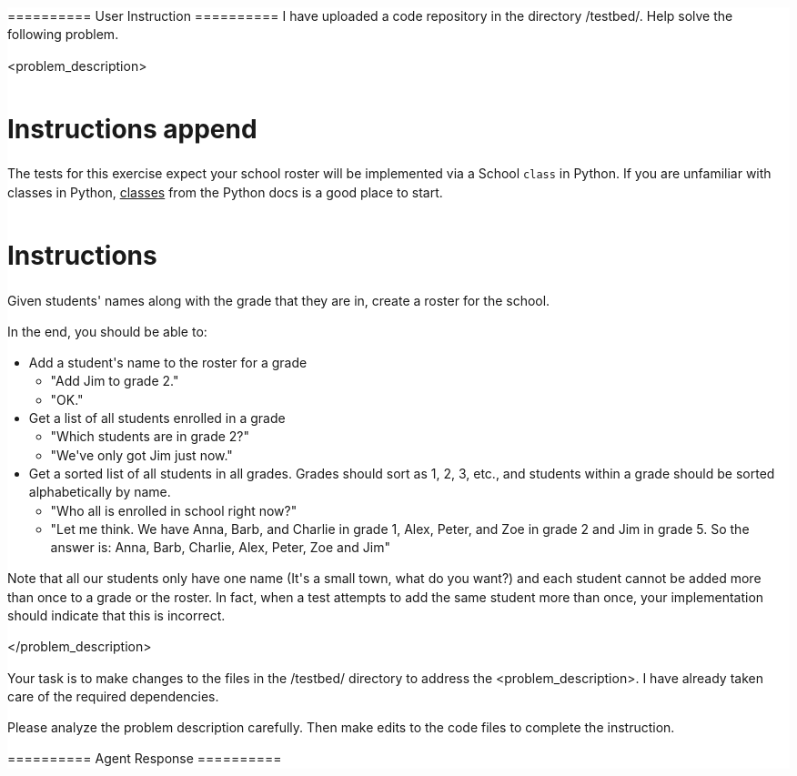 
========== User Instruction ==========
I have uploaded a code repository in the directory /testbed/. Help solve the following problem.

<problem_description>
# Instructions append

The tests for this exercise expect your school roster will be implemented via a School `class` in Python.
If you are unfamiliar with classes in Python, [classes][classes in python] from the Python docs is a good place to start.

[classes in python]: https://docs.python.org/3/tutorial/classes.html


# Instructions

Given students' names along with the grade that they are in, create a roster for the school.

In the end, you should be able to:

- Add a student's name to the roster for a grade
  - "Add Jim to grade 2."
  - "OK."
- Get a list of all students enrolled in a grade
  - "Which students are in grade 2?"
  - "We've only got Jim just now."
- Get a sorted list of all students in all grades.
  Grades should sort as 1, 2, 3, etc., and students within a grade should be sorted alphabetically by name.
  - "Who all is enrolled in school right now?"
  - "Let me think.
    We have Anna, Barb, and Charlie in grade 1, Alex, Peter, and Zoe in grade 2 and Jim in grade 5.
    So the answer is: Anna, Barb, Charlie, Alex, Peter, Zoe and Jim"

Note that all our students only have one name (It's a small town, what do you want?) and each student cannot be added more than once to a grade or the roster.
In fact, when a test attempts to add the same student more than once, your implementation should indicate that this is incorrect.



</problem_description>

Your task is to make changes to the files in the /testbed/ directory to address the <problem_description>. I have already taken care of the required dependencies.


Please analyze the problem description carefully. Then make edits to the code files to complete the instruction.

========== Agent Response ==========